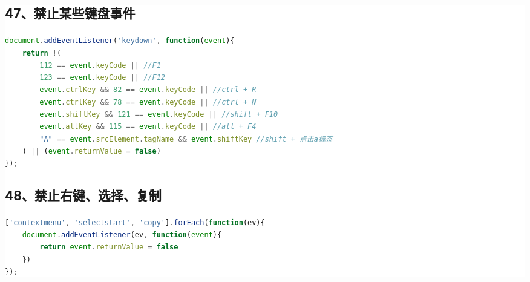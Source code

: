 ## 47、禁止某些键盘事件
~~~javascript
document.addEventListener('keydown', function(event){
    return !(
        112 == event.keyCode || //F1
        123 == event.keyCode || //F12
        event.ctrlKey && 82 == event.keyCode || //ctrl + R
        event.ctrlKey && 78 == event.keyCode || //ctrl + N
        event.shiftKey && 121 == event.keyCode || //shift + F10
        event.altKey && 115 == event.keyCode || //alt + F4
        "A" == event.srcElement.tagName && event.shiftKey //shift + 点击a标签
    ) || (event.returnValue = false)
});
~~~

## 48、禁止右键、选择、复制
~~~javascript
['contextmenu', 'selectstart', 'copy'].forEach(function(ev){
    document.addEventListener(ev, function(event){
        return event.returnValue = false
    })
});
~~~